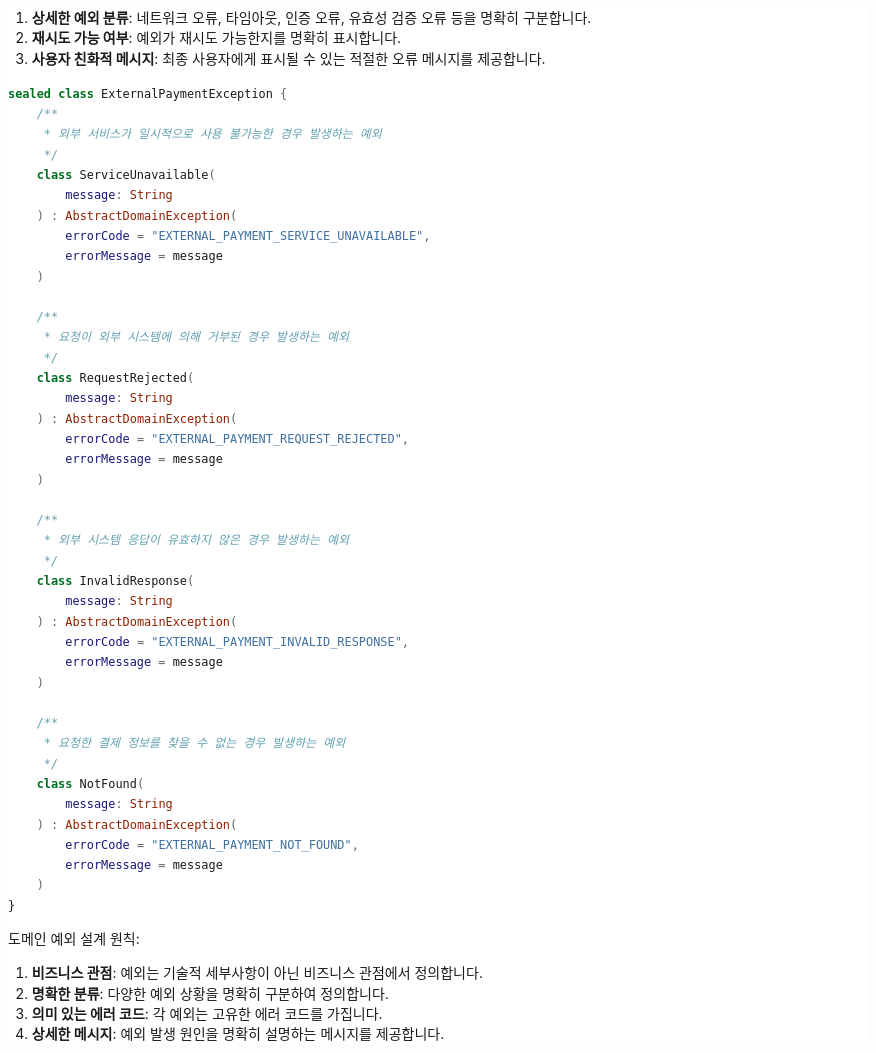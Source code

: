 1. **상세한 예외 분류**: 네트워크 오류, 타임아웃, 인증 오류, 유효성 검증 오류 등을 명확히 구분합니다.
2. **재시도 가능 여부**: 예외가 재시도 가능한지를 명확히 표시합니다.
3. **사용자 친화적 메시지**: 최종 사용자에게 표시될 수 있는 적절한 오류 메시지를 제공합니다.

```kotlin
sealed class ExternalPaymentException {
    /**
     * 외부 서비스가 일시적으로 사용 불가능한 경우 발생하는 예외
     */
    class ServiceUnavailable(
        message: String
    ) : AbstractDomainException(
        errorCode = "EXTERNAL_PAYMENT_SERVICE_UNAVAILABLE",
        errorMessage = message
    )
    
    /**
     * 요청이 외부 시스템에 의해 거부된 경우 발생하는 예외
     */
    class RequestRejected(
        message: String
    ) : AbstractDomainException(
        errorCode = "EXTERNAL_PAYMENT_REQUEST_REJECTED",
        errorMessage = message
    )
    
    /**
     * 외부 시스템 응답이 유효하지 않은 경우 발생하는 예외
     */
    class InvalidResponse(
        message: String
    ) : AbstractDomainException(
        errorCode = "EXTERNAL_PAYMENT_INVALID_RESPONSE",
        errorMessage = message
    )
    
    /**
     * 요청한 결제 정보를 찾을 수 없는 경우 발생하는 예외
     */
    class NotFound(
        message: String
    ) : AbstractDomainException(
        errorCode = "EXTERNAL_PAYMENT_NOT_FOUND",
        errorMessage = message
    )
}
```

도메인 예외 설계 원칙:

1. **비즈니스 관점**: 예외는 기술적 세부사항이 아닌 비즈니스 관점에서 정의합니다.
2. **명확한 분류**: 다양한 예외 상황을 명확히 구분하여 정의합니다.
3. **의미 있는 에러 코드**: 각 예외는 고유한 에러 코드를 가집니다.
4. **상세한 메시지**: 예외 발생 원인을 명확히 설명하는 메시지를 제공합니다.
